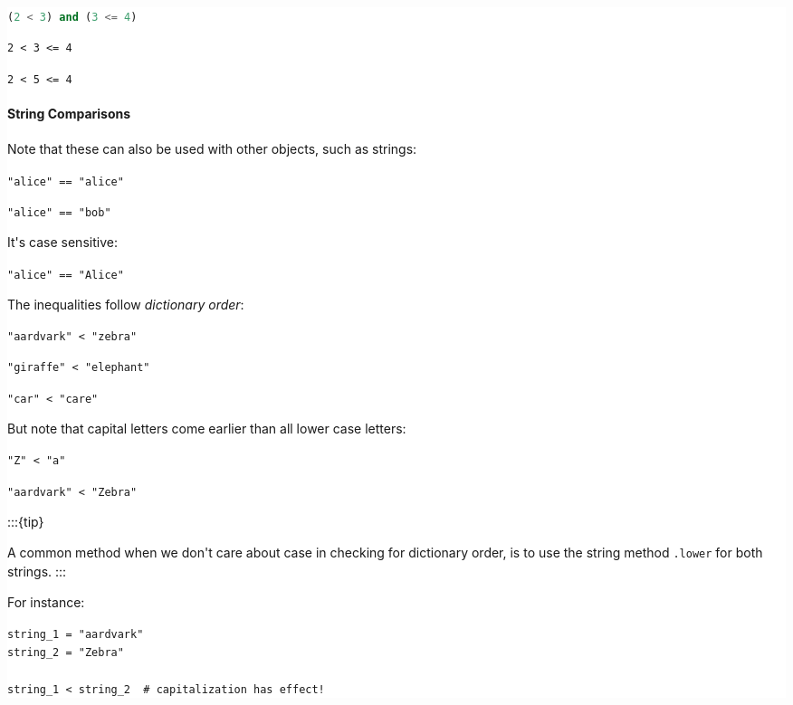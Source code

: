 ```python
(2 < 3) and (3 <= 4)
```

```{code-cell} ipython3
2 < 3 <= 4
```

```{code-cell} ipython3
2 < 5 <= 4
```

#### String Comparisons

Note that these can also be used with other objects, such as strings:

```{code-cell} ipython3
"alice" == "alice"
```

```{code-cell} ipython3
"alice" == "bob"
```

It's case sensitive:

```{code-cell} ipython3
"alice" == "Alice"
```

The inequalities follow *dictionary order*:

```{code-cell} ipython3
"aardvark" < "zebra"
```

```{code-cell} ipython3
"giraffe" < "elephant"
```

```{code-cell} ipython3
"car" < "care"
```

But note that capital letters come earlier than all lower case letters:

```{code-cell} ipython3
"Z" < "a"
```

```{code-cell} ipython3
"aardvark" < "Zebra"
```

:::{tip}

A common method when we don't care about case in checking for dictionary order, is to use the string method `.lower` for both strings.
:::

For instance:

```{code-cell} ipython3
string_1 = "aardvark"
string_2 = "Zebra"

string_1 < string_2  # capitalization has effect!
```
